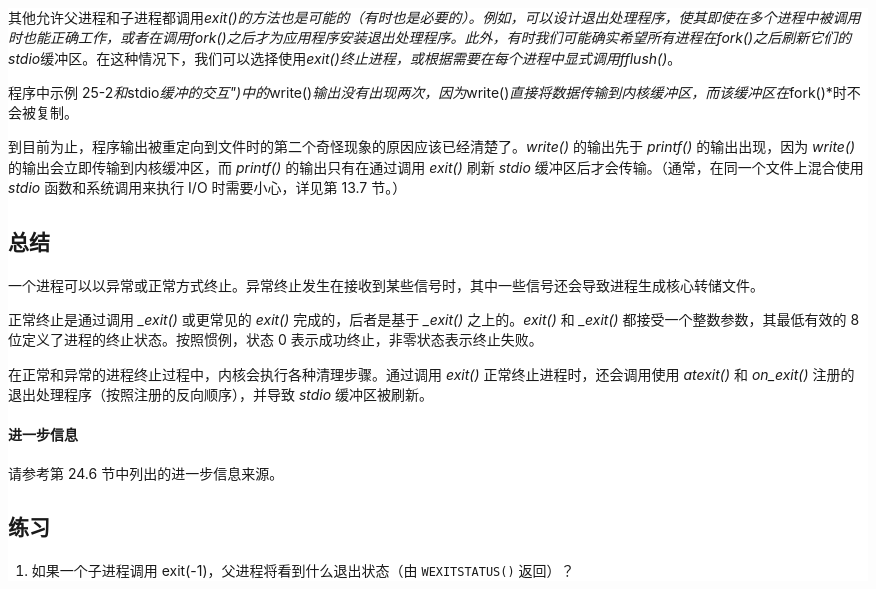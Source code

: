其他允许父进程和子进程都调用*exit()*的方法也是可能的（有时也是必要的）。例如，可以设计退出处理程序，使其即使在多个进程中被调用时也能正确工作，或者在调用*fork()*之后才为应用程序安装退出处理程序。此外，有时我们可能确实希望所有进程在*fork()*之后刷新它们的*stdio*缓冲区。在这种情况下，我们可以选择使用*exit()*终止进程，或根据需要在每个进程中显式调用*fflush()*。

程序中示例 25-2*和*stdio*缓冲的交互")中的*write()*输出没有出现两次，因为*write()*直接将数据传输到内核缓冲区，而该缓冲区在*fork()*时不会被复制。

到目前为止，程序输出被重定向到文件时的第二个奇怪现象的原因应该已经清楚了。*write()* 的输出先于 *printf()* 的输出出现，因为 *write()* 的输出会立即传输到内核缓冲区，而 *printf()* 的输出只有在通过调用 *exit()* 刷新 *stdio* 缓冲区后才会传输。（通常，在同一个文件上混合使用 *stdio* 函数和系统调用来执行 I/O 时需要小心，详见第 13.7 节。）

## 总结

一个进程可以以异常或正常方式终止。异常终止发生在接收到某些信号时，其中一些信号还会导致进程生成核心转储文件。

正常终止是通过调用 *_exit()* 或更常见的 *exit()* 完成的，后者是基于 *_exit()* 之上的。*exit()* 和 *_exit()* 都接受一个整数参数，其最低有效的 8 位定义了进程的终止状态。按照惯例，状态 0 表示成功终止，非零状态表示终止失败。

在正常和异常的进程终止过程中，内核会执行各种清理步骤。通过调用 *exit()* 正常终止进程时，还会调用使用 *atexit()* 和 *on_exit()* 注册的退出处理程序（按照注册的反向顺序），并导致 *stdio* 缓冲区被刷新。

#### 进一步信息

请参考第 24.6 节中列出的进一步信息来源。

## 练习

1.  如果一个子进程调用 exit(-1)，父进程将看到什么退出状态（由 `WEXITSTATUS()` 返回）？
